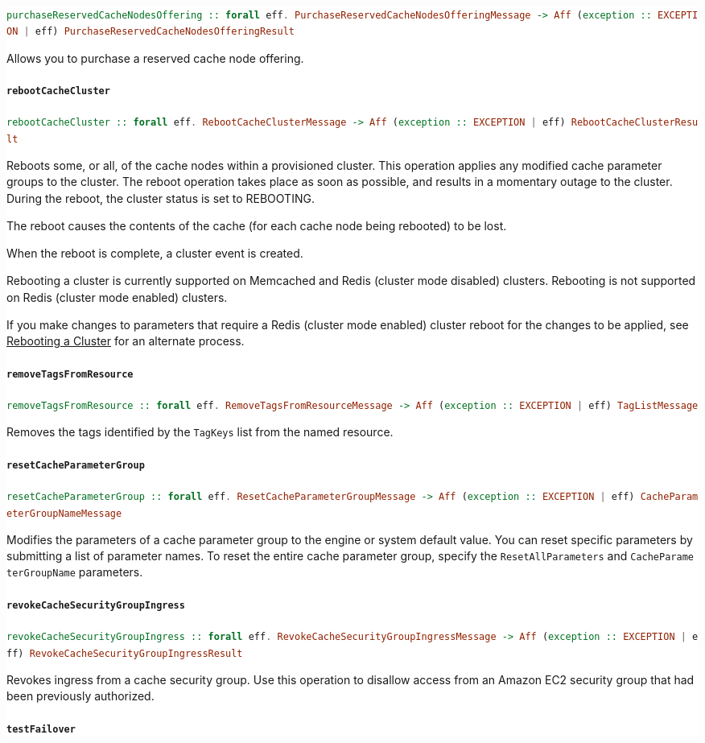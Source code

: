 ``` purescript
purchaseReservedCacheNodesOffering :: forall eff. PurchaseReservedCacheNodesOfferingMessage -> Aff (exception :: EXCEPTION | eff) PurchaseReservedCacheNodesOfferingResult
```

<p>Allows you to purchase a reserved cache node offering.</p>

#### `rebootCacheCluster`

``` purescript
rebootCacheCluster :: forall eff. RebootCacheClusterMessage -> Aff (exception :: EXCEPTION | eff) RebootCacheClusterResult
```

<p>Reboots some, or all, of the cache nodes within a provisioned cluster. This operation applies any modified cache parameter groups to the cluster. The reboot operation takes place as soon as possible, and results in a momentary outage to the cluster. During the reboot, the cluster status is set to REBOOTING.</p> <p>The reboot causes the contents of the cache (for each cache node being rebooted) to be lost.</p> <p>When the reboot is complete, a cluster event is created.</p> <p>Rebooting a cluster is currently supported on Memcached and Redis (cluster mode disabled) clusters. Rebooting is not supported on Redis (cluster mode enabled) clusters.</p> <p>If you make changes to parameters that require a Redis (cluster mode enabled) cluster reboot for the changes to be applied, see <a href="http://docs.aws.amazon.com/AmazonElastiCache/latest/UserGuide/Clusters.Rebooting.htm">Rebooting a Cluster</a> for an alternate process.</p>

#### `removeTagsFromResource`

``` purescript
removeTagsFromResource :: forall eff. RemoveTagsFromResourceMessage -> Aff (exception :: EXCEPTION | eff) TagListMessage
```

<p>Removes the tags identified by the <code>TagKeys</code> list from the named resource.</p>

#### `resetCacheParameterGroup`

``` purescript
resetCacheParameterGroup :: forall eff. ResetCacheParameterGroupMessage -> Aff (exception :: EXCEPTION | eff) CacheParameterGroupNameMessage
```

<p>Modifies the parameters of a cache parameter group to the engine or system default value. You can reset specific parameters by submitting a list of parameter names. To reset the entire cache parameter group, specify the <code>ResetAllParameters</code> and <code>CacheParameterGroupName</code> parameters.</p>

#### `revokeCacheSecurityGroupIngress`

``` purescript
revokeCacheSecurityGroupIngress :: forall eff. RevokeCacheSecurityGroupIngressMessage -> Aff (exception :: EXCEPTION | eff) RevokeCacheSecurityGroupIngressResult
```

<p>Revokes ingress from a cache security group. Use this operation to disallow access from an Amazon EC2 security group that had been previously authorized.</p>

#### `testFailover`
